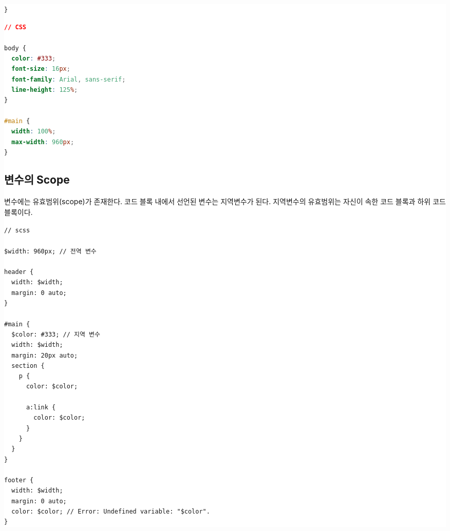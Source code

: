 ```
}
```

```css
// CSS

body {
  color: #333;
  font-size: 16px;
  font-family: Arial, sans-serif;
  line-height: 125%;
}

#main {
  width: 100%;
  max-width: 960px;
}
```

## 변수의 Scope

변수에는 유효범위(scope)가 존재한다. 코드 블록 내에서 선언된 변수는 지역변수가 된다. 지역변수의 유효범위는 자신이 속한 코드 블록과 하위 코드 블록이다.

```
// scss

$width: 960px; // 전역 변수

header {
  width: $width;
  margin: 0 auto;
}

#main {
  $color: #333; // 지역 변수
  width: $width;
  margin: 20px auto;
  section {
    p {
      color: $color;

      a:link {
        color: $color;
      }
    }
  }
}

footer {
  width: $width;
  margin: 0 auto;
  color: $color; // Error: Undefined variable: "$color".
}
```
